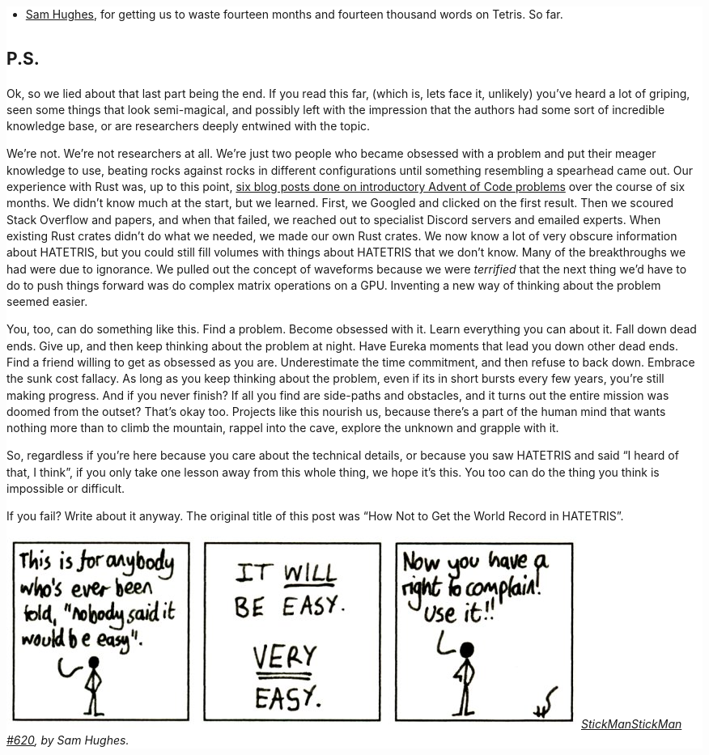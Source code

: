 * [Sam Hughes](https://qntm.org), for getting us to waste fourteen months and fourteen thousand words on Tetris.  So far.

## P.S.

Ok, so we lied about that last part being the end.  If you read this far, (which is, lets face it, unlikely) you’ve heard a lot of griping, seen some things that look semi-magical, and possibly left with the impression that the authors had some sort of incredible knowledge base, or are researchers deeply entwined with the topic. 

We’re not.  We’re not researchers at all.  We’re just two people who became obsessed with a problem and put their meager knowledge to use, beating rocks against rocks in different configurations until something resembling a spearhead came out.  Our experience with Rust was, up to this point, [six blog posts done on introductory Advent of Code problems](../../categories/advent-of-code/) over the course of six months.  We didn’t know much at the start, but we learned.  First, we Googled and clicked on the first result.  Then we scoured Stack Overflow and papers, and when that failed, we reached out to specialist Discord servers and emailed experts.  When existing Rust crates didn’t do what we needed, we made our own Rust crates.  We now know a lot of very obscure information about HATETRIS, but you could still fill volumes with things about HATETRIS that we don’t know.  Many of the breakthroughs we had were due to ignorance.  We pulled out the concept of waveforms because we were *terrified* that the next thing we’d have to do to push things forward was do complex matrix operations on a GPU.  Inventing a new way of thinking about the problem seemed easier. 

You, too, can do something like this.  Find a problem.  Become obsessed with it.  Learn everything you can about it.  Fall down dead ends.  Give up, and then keep thinking about the problem at night.  Have Eureka moments that lead you down other dead ends.  Find a friend willing to get as obsessed as you are.  Underestimate the time commitment, and then refuse to back down.  Embrace the sunk cost fallacy.  As long as you keep thinking about the problem, even if its in short bursts every few years, you’re still making progress.  And if you never finish?  If all you find are side-paths and obstacles, and it turns out the entire mission was doomed from the outset?  That’s okay too.  Projects like this nourish us, because there’s a part of the human mind that wants nothing more than to climb the mountain, rappel into the cave, explore the unknown and grapple with it. 

So, regardless if you’re here because you care about the technical details, or because you saw HATETRIS and said “I heard of that, I think”, if you only take one lesson away from this whole thing, we hope it’s this.  You too can do the thing you think is impossible or difficult. 

If you fail?  Write about it anyway.  The original title of this post was “How Not to Get the World Record in HATETRIS”. 

![](/assets/img/HATETRIS/Stickman_620.png)
*[StickManStickMan #620](https://stickman.qntm.org/comics.php?n=620), by Sam Hughes.*
